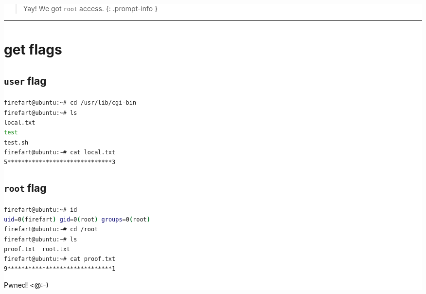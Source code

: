> Yay! We got `root` access.
{: .prompt-info }

---

# get flags
## `user` flag
```bash
firefart@ubuntu:~# cd /usr/lib/cgi-bin
firefart@ubuntu:~# ls
local.txt
test
test.sh
firefart@ubuntu:~# cat local.txt
5******************************3
```

## `root` flag
```bash
firefart@ubuntu:~# id
uid=0(firefart) gid=0(root) groups=0(root)
firefart@ubuntu:~# cd /root
firefart@ubuntu:~# ls
proof.txt  root.txt
firefart@ubuntu:~# cat proof.txt
9******************************1
```
Pwned! <@:-) 

